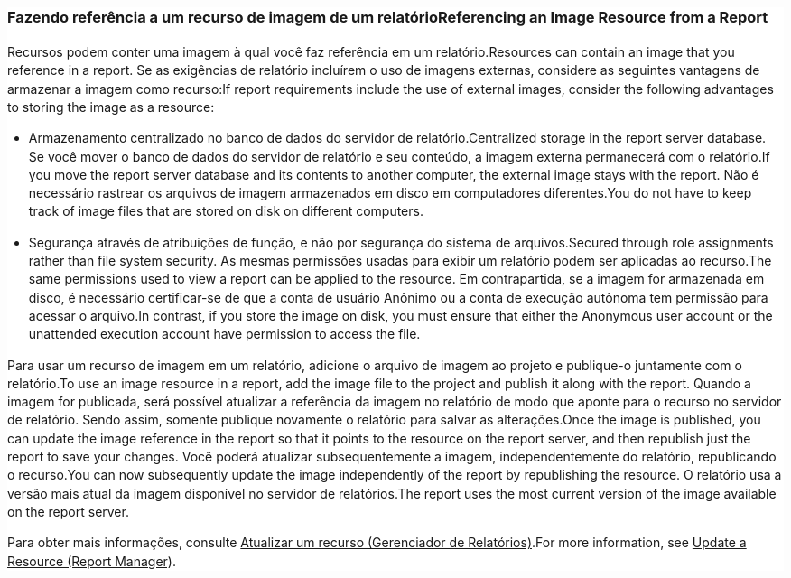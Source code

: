 ### <a name="referencing-an-image-resource-from-a-report"></a><span data-ttu-id="a8e04-246">Fazendo referência a um recurso de imagem de um relatório</span><span class="sxs-lookup"><span data-stu-id="a8e04-246">Referencing an Image Resource from a Report</span></span>
 <span data-ttu-id="a8e04-247">Recursos podem conter uma imagem à qual você faz referência em um relatório.</span><span class="sxs-lookup"><span data-stu-id="a8e04-247">Resources can contain an image that you reference in a report.</span></span> <span data-ttu-id="a8e04-248">Se as exigências de relatório incluírem o uso de imagens externas, considere as seguintes vantagens de armazenar a imagem como recurso:</span><span class="sxs-lookup"><span data-stu-id="a8e04-248">If report requirements include the use of external images, consider the following advantages to storing the image as a resource:</span></span>

-   <span data-ttu-id="a8e04-249">Armazenamento centralizado no banco de dados do servidor de relatório.</span><span class="sxs-lookup"><span data-stu-id="a8e04-249">Centralized storage in the report server database.</span></span> <span data-ttu-id="a8e04-250">Se você mover o banco de dados do servidor de relatório e seu conteúdo, a imagem externa permanecerá com o relatório.</span><span class="sxs-lookup"><span data-stu-id="a8e04-250">If you move the report server database and its contents to another computer, the external image stays with the report.</span></span> <span data-ttu-id="a8e04-251">Não é necessário rastrear os arquivos de imagem armazenados em disco em computadores diferentes.</span><span class="sxs-lookup"><span data-stu-id="a8e04-251">You do not have to keep track of image files that are stored on disk on different computers.</span></span>

-   <span data-ttu-id="a8e04-252">Segurança através de atribuições de função, e não por segurança do sistema de arquivos.</span><span class="sxs-lookup"><span data-stu-id="a8e04-252">Secured through role assignments rather than file system security.</span></span> <span data-ttu-id="a8e04-253">As mesmas permissões usadas para exibir um relatório podem ser aplicadas ao recurso.</span><span class="sxs-lookup"><span data-stu-id="a8e04-253">The same permissions used to view a report can be applied to the resource.</span></span> <span data-ttu-id="a8e04-254">Em contrapartida, se a imagem for armazenada em disco, é necessário certificar-se de que a conta de usuário Anônimo ou a conta de execução autônoma tem permissão para acessar o arquivo.</span><span class="sxs-lookup"><span data-stu-id="a8e04-254">In contrast, if you store the image on disk, you must ensure that either the Anonymous user account or the unattended execution account have permission to access the file.</span></span>

 <span data-ttu-id="a8e04-255">Para usar um recurso de imagem em um relatório, adicione o arquivo de imagem ao projeto e publique-o juntamente com o relatório.</span><span class="sxs-lookup"><span data-stu-id="a8e04-255">To use an image resource in a report, add the image file to the project and publish it along with the report.</span></span> <span data-ttu-id="a8e04-256">Quando a imagem for publicada, será possível atualizar a referência da imagem no relatório de modo que aponte para o recurso no servidor de relatório. Sendo assim, somente publique novamente o relatório para salvar as alterações.</span><span class="sxs-lookup"><span data-stu-id="a8e04-256">Once the image is published, you can update the image reference in the report so that it points to the resource on the report server, and then republish just the report to save your changes.</span></span> <span data-ttu-id="a8e04-257">Você poderá atualizar subsequentemente a imagem, independentemente do relatório, republicando o recurso.</span><span class="sxs-lookup"><span data-stu-id="a8e04-257">You can now subsequently update the image independently of the report by republishing the resource.</span></span> <span data-ttu-id="a8e04-258">O relatório usa a versão mais atual da imagem disponível no servidor de relatórios.</span><span class="sxs-lookup"><span data-stu-id="a8e04-258">The report uses the most current version of the image available on the report server.</span></span>

 <span data-ttu-id="a8e04-259">Para obter mais informações, consulte [Atualizar um recurso &#40;Gerenciador de Relatórios&#41;](update-a-resource-report-manager.md).</span><span class="sxs-lookup"><span data-stu-id="a8e04-259">For more information, see [Update a Resource &#40;Report Manager&#41;](update-a-resource-report-manager.md).</span></span>
